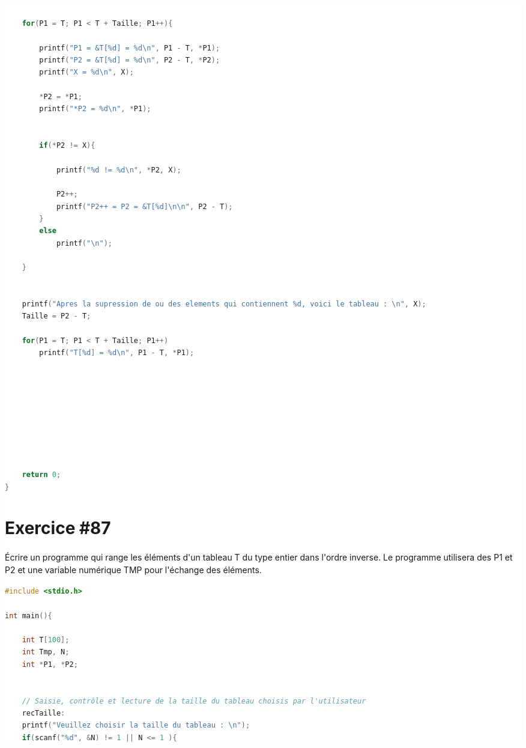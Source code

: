 ``` C
  
    for(P1 = T; P1 < T + Taille; P1++){  
  
        printf("P1 = &T[%d] = %d\n", P1 - T, *P1);  
        printf("P2 = &T[%d] = %d\n", P2 - T, *P2);  
        printf("X = %d\n", X);  
  
        *P2 = *P1;  
        printf("*P2 = %d\n", *P1);  
  
  
        if(*P2 != X){  
  
            printf("%d != %d\n", *P2, X);  
  
            P2++;  
            printf("P2++ = P2 = &T[%d]\n\n", P2 - T);  
        }  
        else  
            printf("\n");  
  
    }  
  
  
    printf("Apres la supression de ou des elements qui contiennent %d, voici le tableau : \n", X);  
    Taille = P2 - T;  
  
    for(P1 = T; P1 < T + Taille; P1++)  
        printf("T[%d] = %d\n", P1 - T, *P1);  
  
  
  
  
  
  
  
  
  
    return 0;  
}
```


# Exercice #87

Écrire un programme qui range les éléments d'un tableau T du type entier dans l'ordre inverse. Le programme utilisera des P1 et P2 et une variable numérique TMP pour l'échange des éléments.

``` C
#include <stdio.h>  
  
int main(){  
  
    int T[100];  
    int Tmp, N;  
    int *P1, *P2;  
  
  
    // Saisie, contrôle et lecture de la taille du tableau choisis par l'utilisateur  
    recTaille:  
    printf("Veuillez choisir la taille du tableau : \n");  
    if(scanf("%d", &N) != 1 || N <= 1 ){  
```